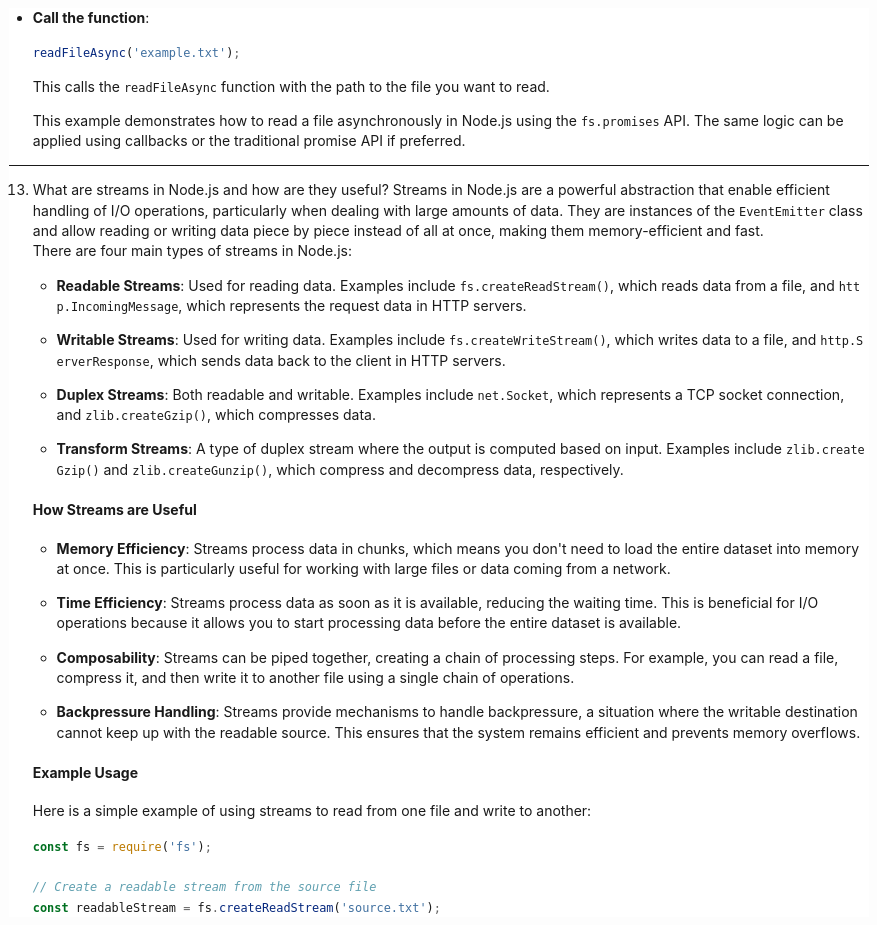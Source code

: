 -  **Call the function**:
   ```javascript
   readFileAsync('example.txt');
   ```
   This calls the `readFileAsync` function with the path to the file you want to read.

    This example demonstrates how to read a file asynchronously in Node.js using the `fs.promises` API. The same logic can be applied using callbacks or the traditional promise API if preferred.
___
13. What are streams in Node.js and how are they useful?
    Streams in Node.js are a powerful abstraction that enable efficient handling of I/O operations, particularly when dealing with large amounts of data. They are instances of the `EventEmitter` class and allow reading or writing data piece by piece instead of all at once, making them memory-efficient and fast.<br>
    There are four main types of streams in Node.js:

    -  **Readable Streams**: Used for reading data. Examples include `fs.createReadStream()`, which reads data from a file, and `http.IncomingMessage`, which represents the request data in HTTP servers.
   
    - **Writable Streams**: Used for writing data. Examples include `fs.createWriteStream()`, which writes data to a file, and `http.ServerResponse`, which sends data back to the client in HTTP servers.

    - **Duplex Streams**: Both readable and writable. Examples include `net.Socket`, which represents a TCP socket connection, and `zlib.createGzip()`, which compresses data.

    - **Transform Streams**: A type of duplex stream where the output is computed based on input. Examples include `zlib.createGzip()` and `zlib.createGunzip()`, which compress and decompress data, respectively.

    #### How Streams are Useful

    - **Memory Efficiency**: Streams process data in chunks, which means you don't need to load the entire dataset into memory at once. This is particularly useful for working with large files or data coming from a network.

    - **Time Efficiency**: Streams process data as soon as it is available, reducing the waiting time. This is beneficial for I/O operations because it allows you to start processing data before the entire dataset is available.

    - **Composability**: Streams can be piped together, creating a chain of processing steps. For example, you can read a file, compress it, and then write it to another file using a single chain of operations.

    - **Backpressure Handling**: Streams provide mechanisms to handle backpressure, a situation where the writable destination cannot keep up with the readable source. This ensures that the system remains efficient and prevents memory overflows.

    #### Example Usage

    Here is a simple example of using streams to read from one file and write to another:

    ```javascript
    const fs = require('fs');

    // Create a readable stream from the source file
    const readableStream = fs.createReadStream('source.txt');
